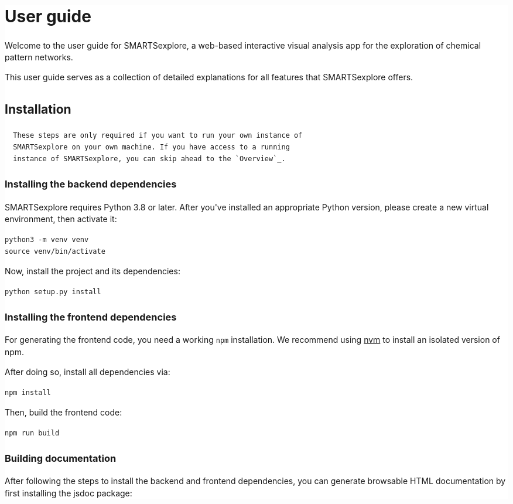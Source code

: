 # User guide

Welcome to the user guide for SMARTSexplore, a web-based interactive
visual analysis app for the exploration of chemical pattern networks.

This user guide serves as a collection of detailed explanations for
all features that SMARTSexplore offers.

## Installation

``` note::
  These steps are only required if you want to run your own instance of
  SMARTSexplore on your own machine. If you have access to a running
  instance of SMARTSexplore, you can skip ahead to the `Overview`_.
```

### Installing the backend dependencies

SMARTSexplore requires Python 3.8 or later. After you've installed an
appropriate Python version, please create a new virtual environment,
then activate it:

```
python3 -m venv venv
source venv/bin/activate
```

Now, install the project and its dependencies:

```
python setup.py install
```


### Installing the frontend dependencies

For generating the frontend code, you need a working `npm` installation.
We recommend using
[nvm](https://github.com/nvm-sh/nvm#install--update-script) to install
an isolated version of npm.

After doing so, install all dependencies via:

```
npm install
```

Then, build the frontend code:

```
npm run build
```


### Building documentation

After following the steps to install the backend and frontend dependencies, you can generate
browsable HTML documentation by first installing the jsdoc package:
